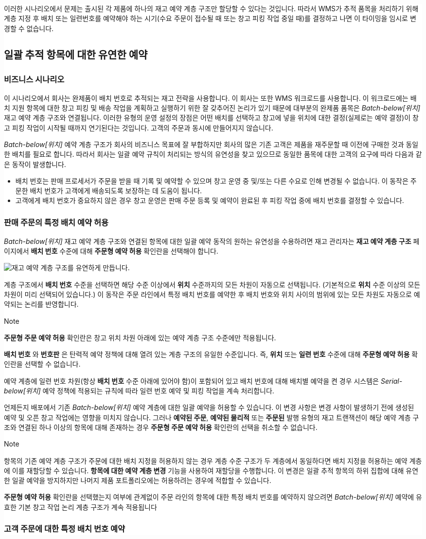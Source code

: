 이러한 시나리오에서 문제는 출시된 각 제품에 하나의 재고 예약 계층 구조만 할당할 수 있다는 것입니다. 따라서 WMS가 추적 품목을 처리하기 위해 계층 지정 후 배치 또는 일련번호를 예약해야 하는 시기(수요 주문이 접수될 때 또는 창고 피킹 작업 중일 때)를 결정하고 나면 이 타이밍을 임시로 변경할 수 없습니다.

## <a name="flexible-reservation-for-batch-tracked-items"></a>일괄 추적 항목에 대한 유연한 예약

### <a name="business-scenario"></a>비즈니스 시나리오

이 시나리오에서 회사는 완제품이 배치 번호로 추적되는 재고 전략을 사용합니다. 이 회사는 또한 WMS 워크로드를 사용합니다. 이 워크로드에는 배치 지원 항목에 대한 창고 피킹 및 배송 작업을 계획하고 실행하기 위한 잘 갖추어진 논리가 있기 때문에 대부분의 완제품 품목은 *Batch-below\[위치\]* 재고 예약 계층 구조와 연결됩니다. 이러한 유형의 운영 설정의 장점은 어떤 배치를 선택하고 창고에 넣을 위치에 대한 결정(실제로는 예약 결정)이 창고 피킹 작업이 시작될 때까지 연기된다는 것입니다. 고객의 주문과 동시에 만들어지지 않습니다.

*Batch-below\[위치\]* 예약 계층 구조가 회사의 비즈니스 목표에 잘 부합하지만 회사의 많은 기존 고객은 제품을 재주문할 때 이전에 구매한 것과 동일한 배치를 필요로 합니다. 따라서 회사는 일괄 예약 규칙이 처리되는 방식의 유연성을 찾고 있으므로 동일한 품목에 대한 고객의 요구에 따라 다음과 같은 동작이 발생합니다.

- 배치 번호는 판매 프로세서가 주문을 받을 때 기록 및 예약할 수 있으며 창고 운영 중 및/또는 다른 수요로 인해 변경될 수 없습니다. 이 동작은 주문한 배치 번호가 고객에게 배송되도록 보장하는 데 도움이 됩니다.
- 고객에게 배치 번호가 중요하지 않은 경우 창고 운영은 판매 주문 등록 및 예약이 완료된 후 피킹 작업 중에 배치 번호를 결정할 수 있습니다.

### <a name="allowing-reservation-of-a-specific-batch-on-the-sales-order"></a>판매 주문의 특정 배치 예약 허용

*Batch-below\[위치\]* 재고 예약 계층 구조와 연결된 항목에 대한 일괄 예약 동작의 원하는 유연성을 수용하려면 재고 관리자는 **재고 예약 계층 구조** 페이지에서 **배치 번호** 수준에 대해 **주문형 예약 허용** 확인란을 선택해야 합니다.

![재고 예약 계층 구조를 유연하게 만듭니다.](media/Flexible-inventory-reservation-hierarchy.png)

계층 구조에서 **배치 번호** 수준을 선택하면 해당 수준 이상에서 **위치** 수준까지의 모든 차원이 자동으로 선택됩니다. (기본적으로 **위치** 수준 이상의 모든 차원이 미리 선택되어 있습니다.) 이 동작은 주문 라인에서 특정 배치 번호를 예약한 후 배치 번호와 위치 사이의 범위에 있는 모든 차원도 자동으로 예약되는 논리를 반영합니다.

> [!NOTE]
> **주문형 주문 예약 허용** 확인란은 창고 위치 차원 아래에 있는 예약 계층 구조 수준에만 적용됩니다.
>
> **배치 번호** 와 **번호판** 은 탄력적 예약 정책에 대해 열려 있는 계층 구조의 유일한 수준입니다. 즉, **위치** 또는 **일련 번호** 수준에 대해 **주문형 예약 허용** 확인란을 선택할 수 없습니다.
>
> 예약 계층에 일련 번호 차원(항상 **배치 번호** 수준 아래에 있어야 함)이 포함되어 있고 배치 번호에 대해 배치별 예약을 켠 경우 시스템은 *Serial-below\[위치\]* 예약 정책에 적용되는 규칙에 따라 일련 번호 예약 및 피킹 작업을 계속 처리합니다.

언제든지 배포에서 기존 *Batch-below\[위치\]* 예약 계층에 대한 일괄 예약을 허용할 수 있습니다. 이 변경 사항은 변경 사항이 발생하기 전에 생성된 예약 및 오픈 창고 작업에는 영향을 미치지 않습니다. 그러나 **예약된 주문**, **예약된 물리적** 또는 **주문된** 발행 유형의 재고 트랜잭션이 해당 예약 계층 구조와 연결된 하나 이상의 항목에 대해 존재하는 경우 **주문형 주문 예약 허용** 확인란의 선택을 취소할 수 없습니다.

> [!NOTE]
> 항목의 기존 예약 계층 구조가 주문에 대한 배치 지정을 허용하지 않는 경우 계층 수준 구조가 두 계층에서 동일하다면 배치 지정을 허용하는 예약 계층에 이를 재할당할 수 있습니다. **항목에 대한 예약 계층 변경** 기능을 사용하여 재할당을 수행합니다. 이 변경은 일괄 추적 항목의 하위 집합에 대해 유연한 일괄 예약을 방지하지만 나머지 제품 포트폴리오에는 허용하려는 경우에 적합할 수 있습니다.

**주문형 예약 허용** 확인란을 선택했는지 여부에 관계없이 주문 라인의 항목에 대한 특정 배치 번호를 예약하지 않으려면 *Batch-below\[위치\]* 예약에 유효한 기본 창고 작업 논리 계층 구조가 계속 적용됩니다

### <a name="reserve-a-specific-batch-number-for-a-customer-order"></a>고객 주문에 대한 특정 배치 번호 예약
